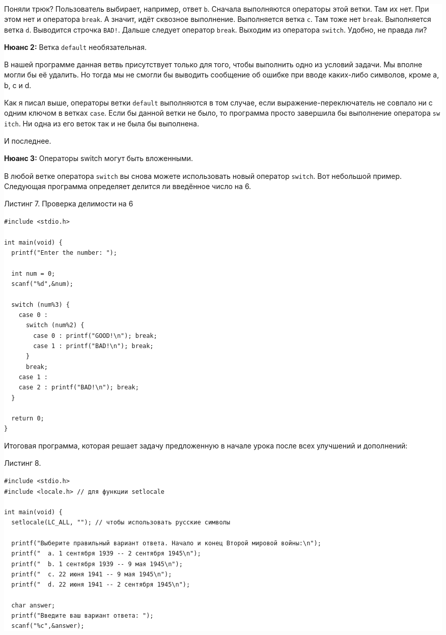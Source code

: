 Поняли трюк? Пользователь выбирает, например, ответ `b`. Сначала выполняются операторы этой ветки. Там их нет. При этом нет и оператора `break`. А значит, идёт сквозное выполнение. Выполняется ветка `c`. Там тоже нет `break`. Выполняется ветка `d`. Выводится строчка `BAD!`. Дальше следует оператор `break`. Выходим из оператора `switch`. Удобно, не правда ли?

**Нюанс 2:** Ветка `default` необязательная.

В нашей программе данная ветвь присутствует только для того, чтобы выполнить одно из условий задачи. Мы вполне могли бы её удалить. Но тогда мы не смогли бы выводить сообщение об ошибке при вводе каких-либо символов, кроме a, b, c и d.

Как я писал выше, операторы ветки `default` выполняются в том случае, если выражение-переключатель не совпало ни с одним ключом в ветках `case`. Если бы данной ветки не было, то программа просто завершила бы выполнение оператора `switch`. Ни одна из его веток так и не была бы выполнена.

И последнее.

**Нюанс 3:** Операторы switch могут быть вложенными.

В любой ветке оператора `switch` вы снова можете использовать новый оператор `switch`. Вот небольшой пример. Следующая программа определяет делится ли введённое число на 6.

Листинг 7. Проверка делимости на 6

```
#include <stdio.h>

int main(void) {
  printf("Enter the number: ");

  int num = 0;
  scanf("%d",&num);

  switch (num%3) {
    case 0 :
      switch (num%2) {
        case 0 : printf("GOOD!\n"); break;
        case 1 : printf("BAD!\n"); break;
      }
      break;
    case 1 :
    case 2 : printf("BAD!\n"); break;
  }

  return 0;
}
```

Итоговая программа, которая решает задачу предложенную в начале урока после всех улучшений и дополнений:

Листинг 8.

```
#include <stdio.h>
#include <locale.h> // для функции setlocale

int main(void) {
  setlocale(LC_ALL, ""); // чтобы использовать русские символы

  printf("Выберите правильный вариант ответа. Начало и конец Второй мировой войны:\n");
  printf("  a. 1 сентября 1939 -- 2 сентября 1945\n");
  printf("  b. 1 сентября 1939 -- 9 мая 1945\n");
  printf("  c. 22 июня 1941 -- 9 мая 1945\n");
  printf("  d. 22 июня 1941 -- 2 сентября 1945\n");

  char answer;
  printf("Введите ваш вариант ответа: ");
  scanf("%c",&answer);
```